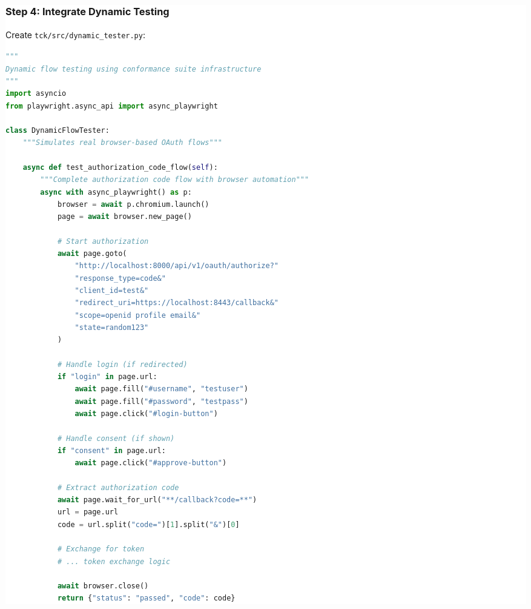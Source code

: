 
### Step 4: Integrate Dynamic Testing

Create `tck/src/dynamic_tester.py`:
```python
"""
Dynamic flow testing using conformance suite infrastructure
"""
import asyncio
from playwright.async_api import async_playwright

class DynamicFlowTester:
    """Simulates real browser-based OAuth flows"""
    
    async def test_authorization_code_flow(self):
        """Complete authorization code flow with browser automation"""
        async with async_playwright() as p:
            browser = await p.chromium.launch()
            page = await browser.new_page()
            
            # Start authorization
            await page.goto(
                "http://localhost:8000/api/v1/oauth/authorize?"
                "response_type=code&"
                "client_id=test&"
                "redirect_uri=https://localhost:8443/callback&"
                "scope=openid profile email&"
                "state=random123"
            )
            
            # Handle login (if redirected)
            if "login" in page.url:
                await page.fill("#username", "testuser")
                await page.fill("#password", "testpass")
                await page.click("#login-button")
            
            # Handle consent (if shown)
            if "consent" in page.url:
                await page.click("#approve-button")
            
            # Extract authorization code
            await page.wait_for_url("**/callback?code=**")
            url = page.url
            code = url.split("code=")[1].split("&")[0]
            
            # Exchange for token
            # ... token exchange logic
            
            await browser.close()
            return {"status": "passed", "code": code}
```
